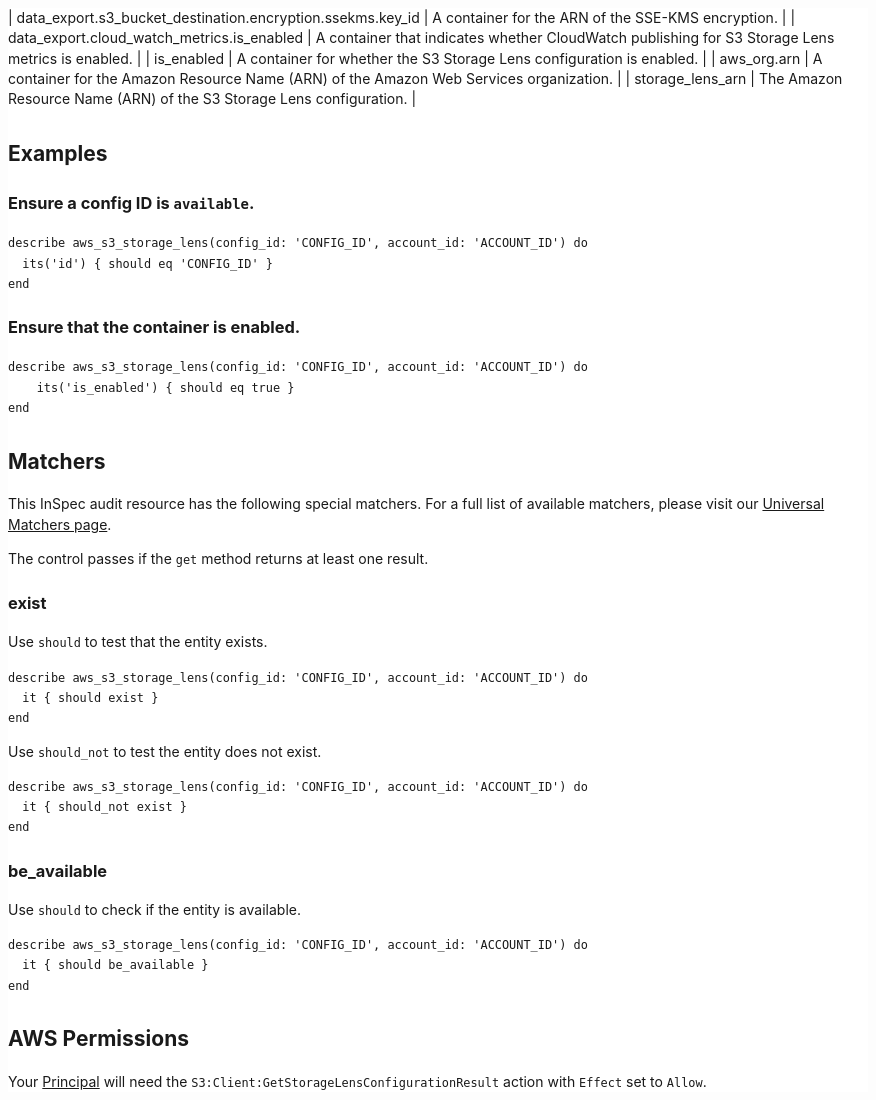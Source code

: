 | data_export.s3_bucket_destination.encryption.ssekms.key_id | A container for the ARN of the SSE-KMS encryption. |
| data_export.cloud_watch_metrics.is_enabled | A container that indicates whether CloudWatch publishing for S3 Storage Lens metrics is enabled. |
| is_enabled | A container for whether the S3 Storage Lens configuration is enabled. |
| aws_org.arn | A container for the Amazon Resource Name (ARN) of the Amazon Web Services organization. |
| storage_lens_arn | The Amazon Resource Name (ARN) of the S3 Storage Lens configuration. |

## Examples

### Ensure a config ID is `available`.

    describe aws_s3_storage_lens(config_id: 'CONFIG_ID', account_id: 'ACCOUNT_ID') do
      its('id') { should eq 'CONFIG_ID' }
    end

### Ensure that the container is enabled.

    describe aws_s3_storage_lens(config_id: 'CONFIG_ID', account_id: 'ACCOUNT_ID') do
        its('is_enabled') { should eq true }
    end

## Matchers

This InSpec audit resource has the following special matchers. For a full list of available matchers, please visit our [Universal Matchers page](https://www.inspec.io/docs/reference/matchers/).

The control passes if the `get` method returns at least one result.

### exist

Use `should` to test that the entity exists.

    describe aws_s3_storage_lens(config_id: 'CONFIG_ID', account_id: 'ACCOUNT_ID') do
      it { should exist }
    end

Use `should_not` to test the entity does not exist.

    describe aws_s3_storage_lens(config_id: 'CONFIG_ID', account_id: 'ACCOUNT_ID') do
      it { should_not exist }
    end

### be_available

Use `should` to check if the entity is available.

    describe aws_s3_storage_lens(config_id: 'CONFIG_ID', account_id: 'ACCOUNT_ID') do
      it { should be_available }
    end

## AWS Permissions

Your [Principal](https://docs.aws.amazon.com/IAM/latest/UserGuide/intro-structure.html#intro-structure-principal) will need the `S3:Client:GetStorageLensConfigurationResult` action with `Effect` set to `Allow`.
